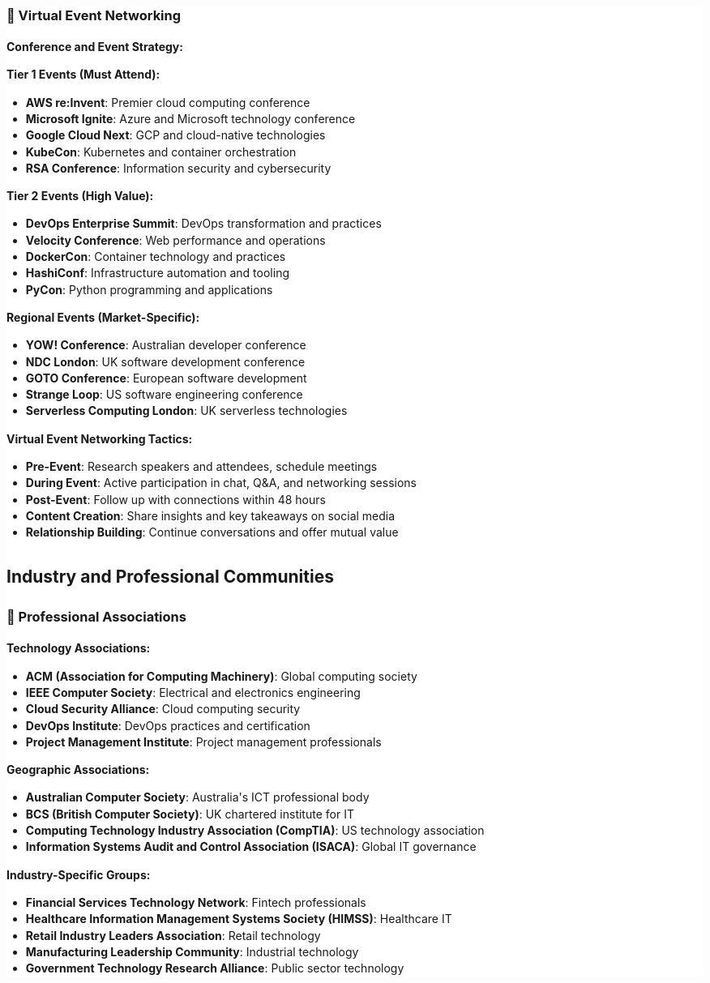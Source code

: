 ### 📱 Virtual Event Networking

**Conference and Event Strategy:**

**Tier 1 Events (Must Attend):**
- **AWS re:Invent**: Premier cloud computing conference
- **Microsoft Ignite**: Azure and Microsoft technology conference
- **Google Cloud Next**: GCP and cloud-native technologies
- **KubeCon**: Kubernetes and container orchestration
- **RSA Conference**: Information security and cybersecurity

**Tier 2 Events (High Value):**
- **DevOps Enterprise Summit**: DevOps transformation and practices
- **Velocity Conference**: Web performance and operations
- **DockerCon**: Container technology and practices
- **HashiConf**: Infrastructure automation and tooling
- **PyCon**: Python programming and applications

**Regional Events (Market-Specific):**
- **YOW! Conference**: Australian developer conference
- **NDC London**: UK software development conference
- **GOTO Conference**: European software development
- **Strange Loop**: US software engineering conference
- **Serverless Computing London**: UK serverless technologies

**Virtual Event Networking Tactics:**
- **Pre-Event**: Research speakers and attendees, schedule meetings
- **During Event**: Active participation in chat, Q&A, and networking sessions
- **Post-Event**: Follow up with connections within 48 hours
- **Content Creation**: Share insights and key takeaways on social media
- **Relationship Building**: Continue conversations and offer mutual value

## Industry and Professional Communities

### 🏢 Professional Associations

**Technology Associations:**
- **ACM (Association for Computing Machinery)**: Global computing society
- **IEEE Computer Society**: Electrical and electronics engineering
- **Cloud Security Alliance**: Cloud computing security
- **DevOps Institute**: DevOps practices and certification
- **Project Management Institute**: Project management professionals

**Geographic Associations:**
- **Australian Computer Society**: Australia's ICT professional body
- **BCS (British Computer Society)**: UK chartered institute for IT
- **Computing Technology Industry Association (CompTIA)**: US technology association
- **Information Systems Audit and Control Association (ISACA)**: Global IT governance

**Industry-Specific Groups:**
- **Financial Services Technology Network**: Fintech professionals
- **Healthcare Information Management Systems Society (HIMSS)**: Healthcare IT
- **Retail Industry Leaders Association**: Retail technology
- **Manufacturing Leadership Community**: Industrial technology
- **Government Technology Research Alliance**: Public sector technology
